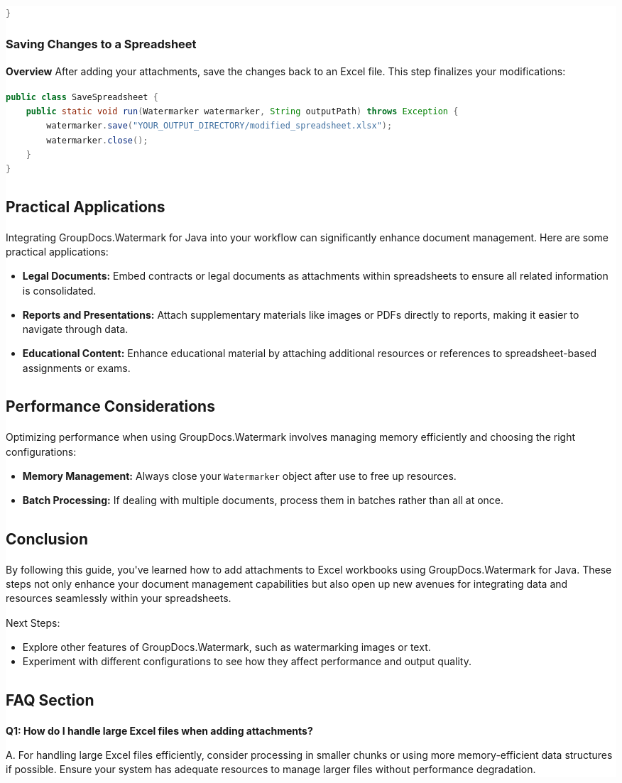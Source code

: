 ```java
}
```
### Saving Changes to a Spreadsheet
**Overview**
After adding your attachments, save the changes back to an Excel file. This step finalizes your modifications:

```java
public class SaveSpreadsheet {
    public static void run(Watermarker watermarker, String outputPath) throws Exception {
        watermarker.save("YOUR_OUTPUT_DIRECTORY/modified_spreadsheet.xlsx");
        watermarker.close();
    }
}
```
## Practical Applications
Integrating GroupDocs.Watermark for Java into your workflow can significantly enhance document management. Here are some practical applications:
- **Legal Documents:** Embed contracts or legal documents as attachments within spreadsheets to ensure all related information is consolidated.
  
- **Reports and Presentations:** Attach supplementary materials like images or PDFs directly to reports, making it easier to navigate through data.
  
- **Educational Content:** Enhance educational material by attaching additional resources or references to spreadsheet-based assignments or exams.

## Performance Considerations
Optimizing performance when using GroupDocs.Watermark involves managing memory efficiently and choosing the right configurations:
- **Memory Management:** Always close your `Watermarker` object after use to free up resources.
  
- **Batch Processing:** If dealing with multiple documents, process them in batches rather than all at once.

## Conclusion
By following this guide, you've learned how to add attachments to Excel workbooks using GroupDocs.Watermark for Java. These steps not only enhance your document management capabilities but also open up new avenues for integrating data and resources seamlessly within your spreadsheets.

Next Steps:
- Explore other features of GroupDocs.Watermark, such as watermarking images or text.
- Experiment with different configurations to see how they affect performance and output quality.

## FAQ Section
**Q1: How do I handle large Excel files when adding attachments?**

A. For handling large Excel files efficiently, consider processing in smaller chunks or using more memory-efficient data structures if possible. Ensure your system has adequate resources to manage larger files without performance degradation.
